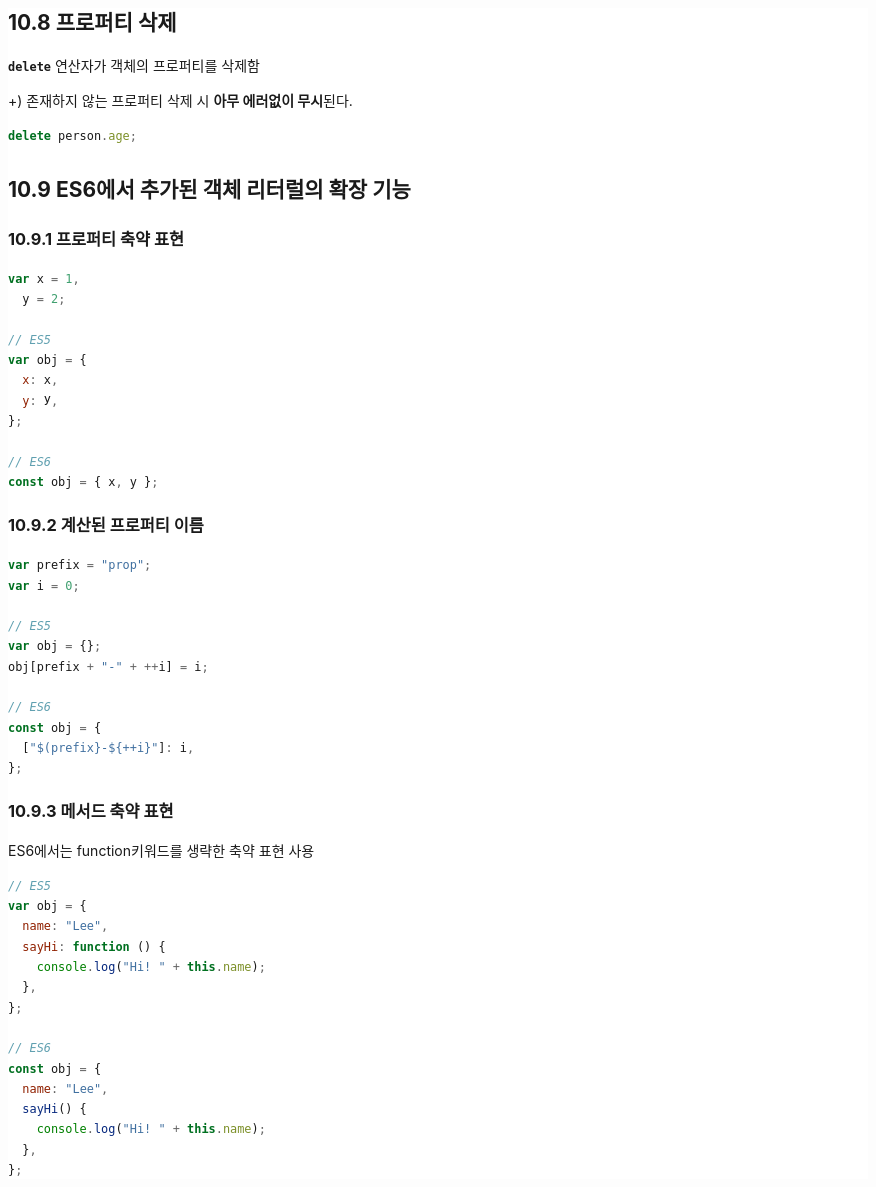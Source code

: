 ## 10.8 프로퍼티 삭제

**`delete`** 연산자가 객체의 프로퍼티를 삭제함

+) 존재하지 않는 프로퍼티 삭제 시 **아무 에러없이 무시**된다.

```jsx
delete person.age;
```

## 10.9 ES6에서 추가된 객체 리터럴의 확장 기능

### 10.9.1 프로퍼티 축약 표현

```jsx
var x = 1,
  y = 2;

// ES5
var obj = {
  x: x,
  у: У,
};

// ES6
const obj = { x, y };
```

### 10.9.2 계산된 프로퍼티 이름

```jsx
var prefix = "prop";
var i = 0;

// ES5
var obj = {};
obj[prefix + "-" + ++i] = i;

// ES6
const obj = {
  ["$(prefix}-${++i}"]: i,
};
```

### 10.9.3 메서드 축약 표현

ES6에서는 function키워드를 생략한 축약 표현 사용

```jsx
// ES5
var obj = {
  name: "Lee",
  sayHi: function () {
    console.log("Hi! " + this.name);
  },
};

// ES6
const obj = {
  name: "Lee",
  sayHi() {
    console.log("Hi! " + this.name);
  },
};
```
